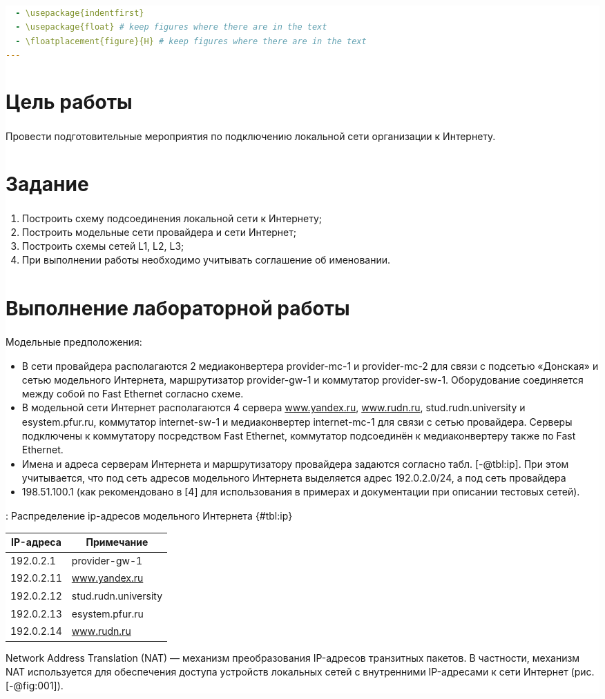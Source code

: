 ```yaml
  - \usepackage{indentfirst}
  - \usepackage{float} # keep figures where there are in the text
  - \floatplacement{figure}{H} # keep figures where there are in the text
---
```


# Цель работы

Провести подготовительные мероприятия по подключению локальной сети
организации к Интернету.

# Задание

1. Построить схему подсоединения локальной сети к Интернету;
2. Построить модельные сети провайдера и сети Интернет;
3. Построить схемы сетей L1, L2, L3;
4. При выполнении работы необходимо учитывать соглашение об именовании.

# Выполнение лабораторной работы

Модельные предположения:

- В сети провайдера располагаются 2 медиаконвертера provider-mc-1 и provider-mc-2 для связи с подсетью «Донская» и сетью модельного Интернета, маршрутизатор provider-gw-1 и коммутатор provider-sw-1. Оборудование соединяется между собой по Fast Ethernet согласно схеме.
- В модельной сети Интернет располагаются 4 сервера www.yandex.ru, www.rudn.ru, stud.rudn.university и esystem.pfur.ru, коммутатор internet-sw-1 и медиаконвертер internet-mc-1 для связи с сетью провайдера. Серверы подключены к коммутатору посредством Fast Ethernet, коммутатор подсоединён к медиаконвертеру также по Fast Ethernet.
- Имена и адреса серверам Интернета и маршрутизатору провайдера задаются согласно табл. [-@tbl:ip]. При этом учитывается, что под сеть адресов модельного Интернета выделяется адрес 192.0.2.0/24, а под сеть провайдера
- 198.51.100.1 (как рекомендовано в [4] для использования в примерах и документации при описании тестовых сетей).

: Распределение ip-адресов модельного Интернета {#tbl:ip}

| IP-адреса     | Примечание            |
|---------------|-----------------------|
| 192.0.2.1     | provider-gw-1         |
| 192.0.2.11    | www.yandex.ru         |
| 192.0.2.12    | stud.rudn.university  |
| 192.0.2.13    | esystem.pfur.ru       |
| 192.0.2.14    | www.rudn.ru           |

Network Address Translation (NAT) — механизм преобразования IP-адресов
транзитных пакетов.
В частности, механизм NAT используется для обеспечения доступа устройств
локальных сетей с внутренними IP-адресами к сети Интернет (рис. [-@fig:001]).
